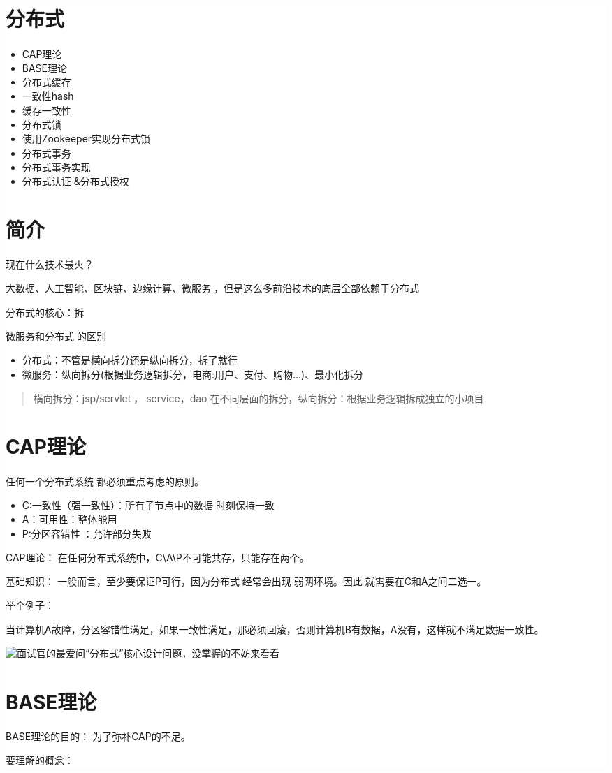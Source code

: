 # 分布式
- CAP理论
- BASE理论
- 分布式缓存
- 一致性hash
- 缓存一致性
- 分布式锁
- 使用Zookeeper实现分布式锁
- 分布式事务
- 分布式事务实现
- 分布式认证 &分布式授权

# 简介

现在什么技术最火？

大数据、人工智能、区块链、边缘计算、微服务 ，但是这么多前沿技术的底层全部依赖于分布式

分布式的核心：拆

微服务和分布式 的区别

- 分布式：不管是横向拆分还是纵向拆分，拆了就行
- 微服务：纵向拆分(根据业务逻辑拆分，电商:用户、支付、购物…)、最小化拆分

> 横向拆分：jsp/servlet ， service，dao 在不同层面的拆分，纵向拆分：根据业务逻辑拆成独立的小项目



# CAP理论

任何一个分布式系统 都必须重点考虑的原则。

- C:一致性（强一致性）：所有子节点中的数据 时刻保持一致
- A：可用性：整体能用
- P:分区容错性 ：允许部分失败

CAP理论： 在任何分布式系统中，C\A\P不可能共存，只能存在两个。

基础知识： 一般而言，至少要保证P可行，因为分布式 经常会出现 弱网环境。因此 就需要在C和A之间二选一。

举个例子：

当计算机A故障，分区容错性满足，如果一致性满足，那必须回滚，否则计算机B有数据，A没有，这样就不满足数据一致性。

![面试官的最爱问“分布式”核心设计问题，没掌握的不妨来看看](http://p1.pstatp.com/large/pgc-image/2f31ba31a773402d9602860aa9861044)



# BASE理论

BASE理论的目的： 为了弥补CAP的不足。

要理解的概念：
